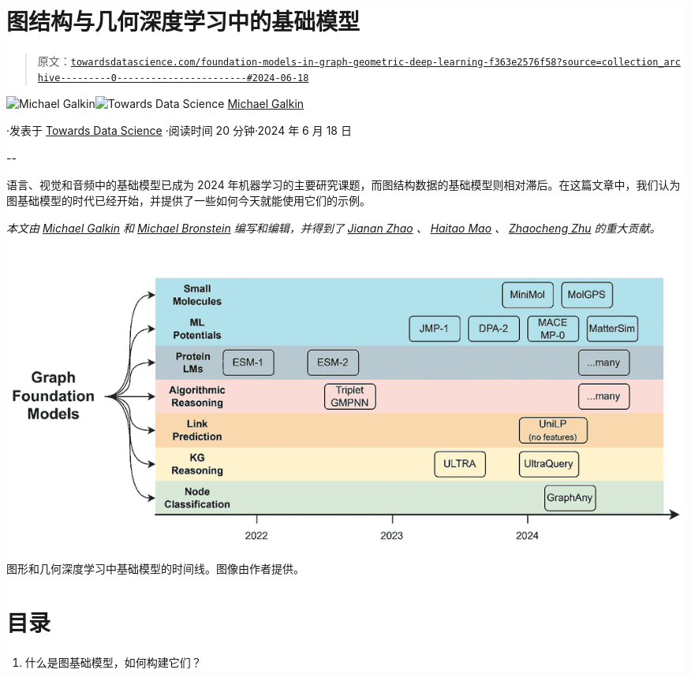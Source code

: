 # 图结构与几何深度学习中的基础模型

> 原文：[`towardsdatascience.com/foundation-models-in-graph-geometric-deep-learning-f363e2576f58?source=collection_archive---------0-----------------------#2024-06-18`](https://towardsdatascience.com/foundation-models-in-graph-geometric-deep-learning-f363e2576f58?source=collection_archive---------0-----------------------#2024-06-18)

[](https://mgalkin.medium.com/?source=post_page---byline--f363e2576f58--------------------------------)![Michael Galkin](https://mgalkin.medium.com/?source=post_page---byline--f363e2576f58--------------------------------)[](https://towardsdatascience.com/?source=post_page---byline--f363e2576f58--------------------------------)![Towards Data Science](https://towardsdatascience.com/?source=post_page---byline--f363e2576f58--------------------------------) [Michael Galkin](https://mgalkin.medium.com/?source=post_page---byline--f363e2576f58--------------------------------)

·发表于 [Towards Data Science](https://towardsdatascience.com/?source=post_page---byline--f363e2576f58--------------------------------) ·阅读时间 20 分钟·2024 年 6 月 18 日

--

语言、视觉和音频中的基础模型已成为 2024 年机器学习的主要研究课题，而图结构数据的基础模型则相对滞后。在这篇文章中，我们认为图基础模型的时代已经开始，并提供了一些如何今天就能使用它们的示例。

*本文由* [*Michael Galkin*](https://twitter.com/michael_galkin) *和* [*Michael Bronstein*](https://twitter.com/mmbronstein) *编写和编辑，并得到了* [*Jianan Zhao*](https://twitter.com/AndyJiananZhao) *、* [*Haitao Mao*](https://twitter.com/haitao_mao_) *、* [*Zhaocheng Zhu*](https://twitter.com/zhu_zhaocheng) *的重大贡献。*

![](img/499b977cbe07cc686ff86f6c35480d28.png)

图形和几何深度学习中基础模型的时间线。图像由作者提供。

# **目录**

1.  什么是图基础模型，如何构建它们？
